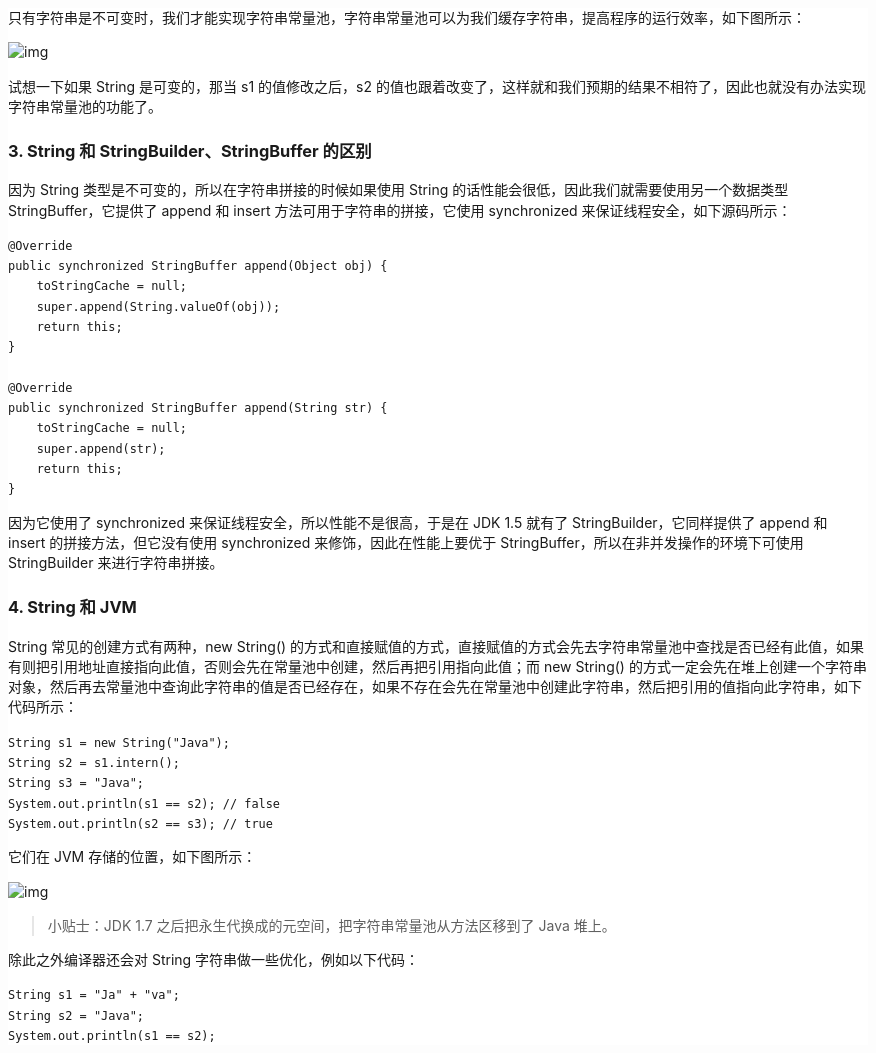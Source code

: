 
只有字符串是不可变时，我们才能实现字符串常量池，字符串常量池可以为我们缓存字符串，提高程序的运行效率，如下图所示：

![img](https://s0.lgstatic.com/i/image3/M01/72/87/Cgq2xl5ofeSAGmDSAAAxub0kSB4592.png)

试想一下如果 String 是可变的，那当 s1 的值修改之后，s2 的值也跟着改变了，这样就和我们预期的结果不相符了，因此也就没有办法实现字符串常量池的功能了。

### 3. String 和 StringBuilder、StringBuffer 的区别
因为 String 类型是不可变的，所以在字符串拼接的时候如果使用 String 的话性能会很低，因此我们就需要使用另一个数据类型 StringBuffer，它提供了 append 和 insert 方法可用于字符串的拼接，它使用 synchronized 来保证线程安全，如下源码所示：

```
@Override
public synchronized StringBuffer append(Object obj) {
    toStringCache = null;
    super.append(String.valueOf(obj));
    return this;
}

@Override
public synchronized StringBuffer append(String str) {
    toStringCache = null;
    super.append(str);
    return this;
}
```


因为它使用了 synchronized 来保证线程安全，所以性能不是很高，于是在 JDK 1.5 就有了 StringBuilder，它同样提供了 append 和 insert 的拼接方法，但它没有使用 synchronized 来修饰，因此在性能上要优于 StringBuffer，所以在非并发操作的环境下可使用 StringBuilder 来进行字符串拼接。

### 4. String 和 JVM
String 常见的创建方式有两种，new String() 的方式和直接赋值的方式，直接赋值的方式会先去字符串常量池中查找是否已经有此值，如果有则把引用地址直接指向此值，否则会先在常量池中创建，然后再把引用指向此值；而 new String() 的方式一定会先在堆上创建一个字符串对象，然后再去常量池中查询此字符串的值是否已经存在，如果不存在会先在常量池中创建此字符串，然后把引用的值指向此字符串，如下代码所示：

```
String s1 = new String("Java");
String s2 = s1.intern();
String s3 = "Java";
System.out.println(s1 == s2); // false
System.out.println(s2 == s3); // true
```


它们在 JVM 存储的位置，如下图所示：

![img](https://s0.lgstatic.com/i/image3/M01/0D/BE/Ciqah16RQbaAZ3QkAACUHPvF6fE928.png)

> 小贴士：JDK 1.7 之后把永生代换成的元空间，把字符串常量池从方法区移到了 Java 堆上。
>

除此之外编译器还会对 String 字符串做一些优化，例如以下代码：

```
String s1 = "Ja" + "va";
String s2 = "Java";
System.out.println(s1 == s2);
```
